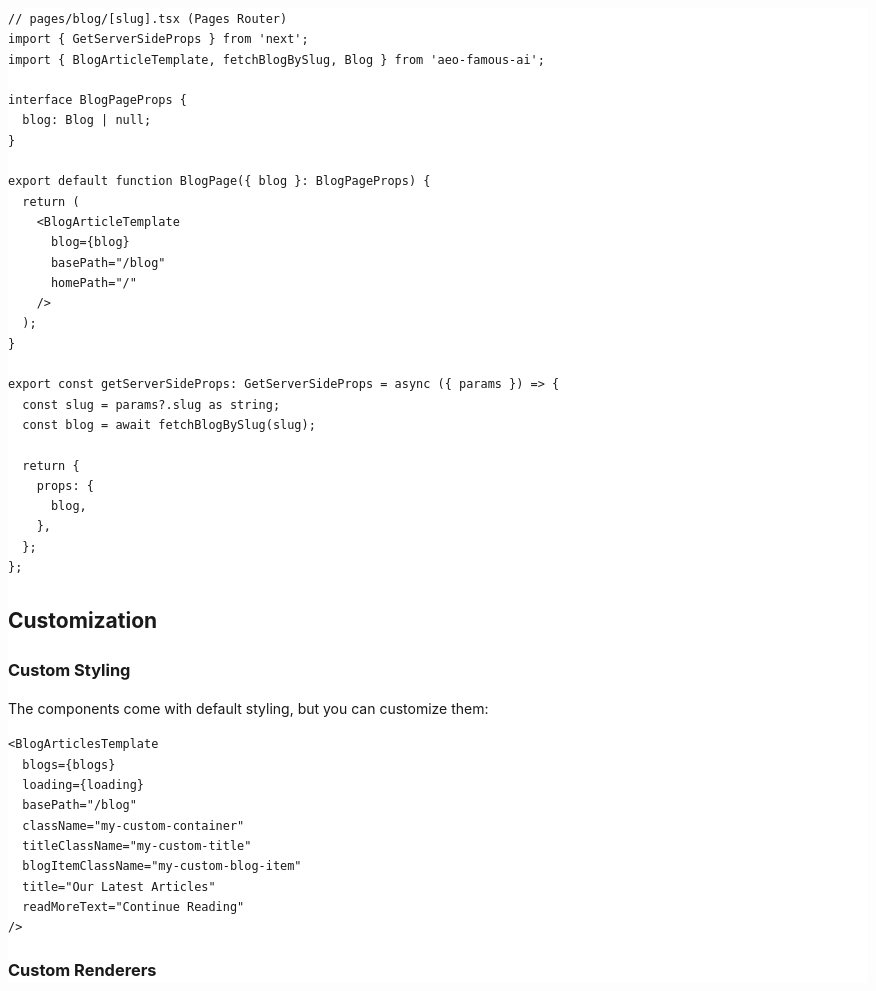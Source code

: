 ```tsx
// pages/blog/[slug].tsx (Pages Router)
import { GetServerSideProps } from 'next';
import { BlogArticleTemplate, fetchBlogBySlug, Blog } from 'aeo-famous-ai';

interface BlogPageProps {
  blog: Blog | null;
}

export default function BlogPage({ blog }: BlogPageProps) {
  return (
    <BlogArticleTemplate
      blog={blog}
      basePath="/blog"
      homePath="/"
    />
  );
}

export const getServerSideProps: GetServerSideProps = async ({ params }) => {
  const slug = params?.slug as string;
  const blog = await fetchBlogBySlug(slug);
  
  return {
    props: {
      blog,
    },
  };
};
```

## Customization

### Custom Styling

The components come with default styling, but you can customize them:

```tsx
<BlogArticlesTemplate
  blogs={blogs}
  loading={loading}
  basePath="/blog"
  className="my-custom-container"
  titleClassName="my-custom-title"
  blogItemClassName="my-custom-blog-item"
  title="Our Latest Articles"
  readMoreText="Continue Reading"
/>
```

### Custom Renderers
